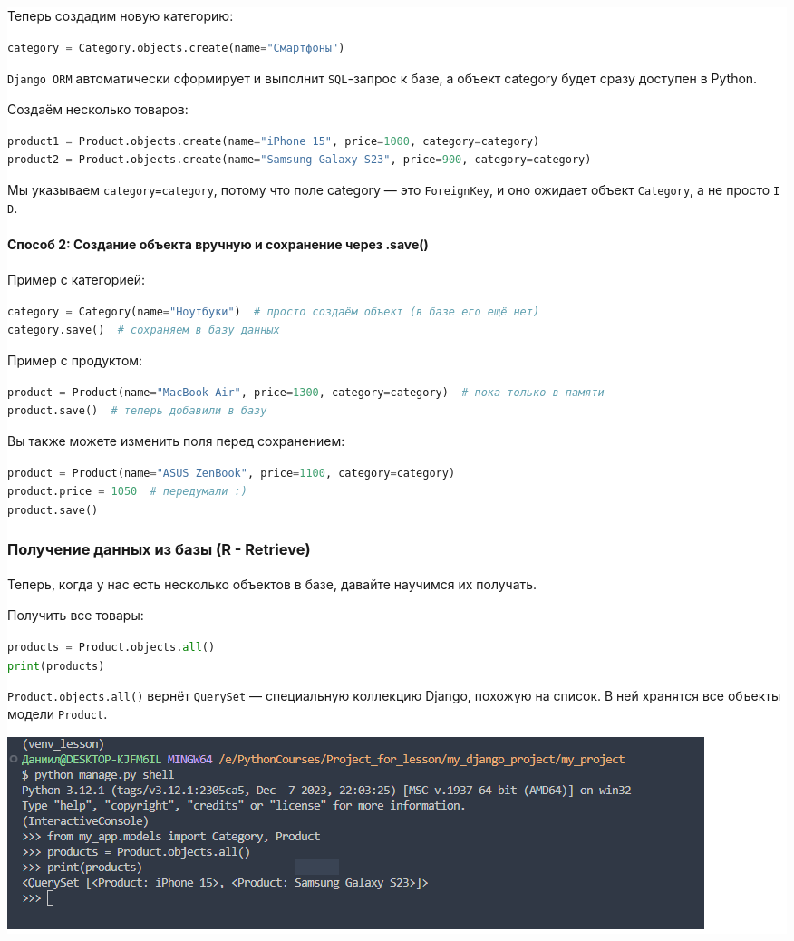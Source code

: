 Теперь создадим новую категорию:

```python
category = Category.objects.create(name="Смартфоны")
```

`Django ORM` автоматически сформирует и выполнит `SQL`-запрос к базе, а объект category будет сразу доступен в Python.

Создаём несколько товаров:

```python
product1 = Product.objects.create(name="iPhone 15", price=1000, category=category)
product2 = Product.objects.create(name="Samsung Galaxy S23", price=900, category=category)
```

Мы указываем `category=category`, потому что поле category — это `ForeignKey`, и оно ожидает объект `Category`, а не просто `ID`.

#### Способ 2: Создание объекта вручную и сохранение через .save()

Пример с категорией:

```python
category = Category(name="Ноутбуки")  # просто создаём объект (в базе его ещё нет)
category.save()  # сохраняем в базу данных
```

Пример с продуктом:

```python
product = Product(name="MacBook Air", price=1300, category=category)  # пока только в памяти
product.save()  # теперь добавили в базу
```

Вы также можете изменить поля перед сохранением:

```python
product = Product(name="ASUS ZenBook", price=1100, category=category)
product.price = 1050  # передумали :)
product.save()
```

### Получение данных из базы (R - Retrieve)

Теперь, когда у нас есть несколько объектов в базе, давайте научимся их получать.

Получить все товары:

```python
products = Product.objects.all()
print(products)
```

`Product.objects.all()` вернёт `QuerySet` — специальную коллекцию Django, похожую на список. В ней хранятся все объекты модели `Product`.

![](image/ORM_Retrieve.png)
